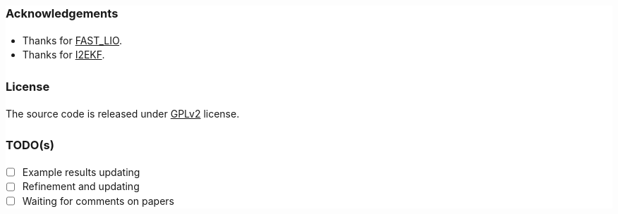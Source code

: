 ### Acknowledgements 
- Thanks for [FAST_LIO](https://github.com/hku-mars/FAST_LIO).
- Thanks for [I2EKF](https://github.com/YWL0720/I2EKF-LO).

### License 
The source code is released under [GPLv2](http://www.gnu.org/licenses/) license.

### TODO(s)
* [ ] Example results updating
* [ ] Refinement and updating
* [ ] Waiting for comments on papers
